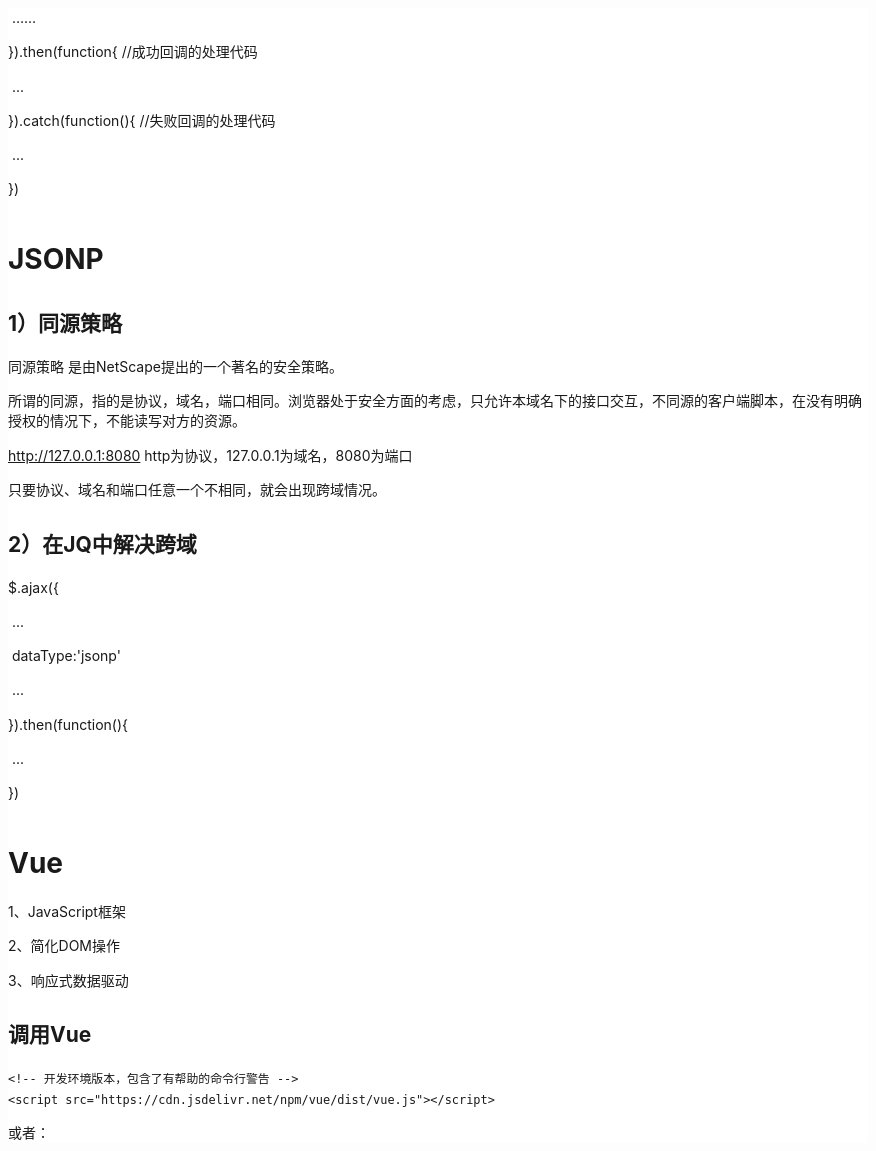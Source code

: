 ​	……

}).then(function{ 																		    //成功回调的处理代码

​	...

}).catch(function(){ 															     	  	 //失败回调的处理代码

​	...

})

# JSONP

## 1）同源策略

同源策略 是由NetScape提出的一个著名的安全策略。

所谓的同源，指的是协议，域名，端口相同。浏览器处于安全方面的考虑，只允许本域名下的接口交互，不同源的客户端脚本，在没有明确授权的情况下，不能读写对方的资源。

http://127.0.0.1:8080	http为协议，127.0.0.1为域名，8080为端口

只要协议、域名和端口任意一个不相同，就会出现跨域情况。

## 2）在JQ中解决跨域

$.ajax({

​	...

​	dataType:'jsonp'

​	...

}).then(function(){

​	...

})

# Vue

1、JavaScript框架

2、简化DOM操作

3、响应式数据驱动

## 调用Vue

```
<!-- 开发环境版本，包含了有帮助的命令行警告 -->
<script src="https://cdn.jsdelivr.net/npm/vue/dist/vue.js"></script>
```

或者：

